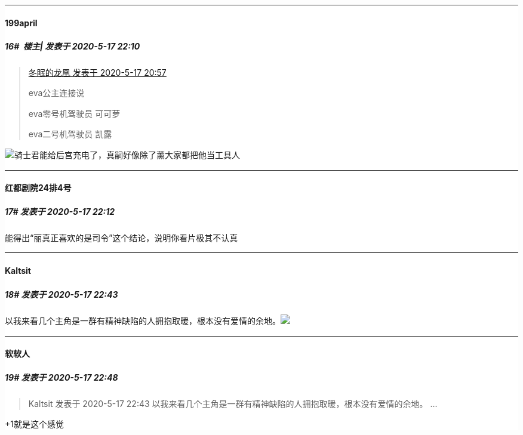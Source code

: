 

*****

####  199april  
##### 16#         楼主| 发表于 2020-5-17 22:10



<blockquote><a href="httphttps://bbs.saraba1st.com/2b/forum.php?mod=redirect&amp;goto=findpost&amp;pid=47455665&amp;ptid=1935755" target="_blank">冬眠的龙凰 发表于 2020-5-17 20:57</a>

eva公主连接说

eva零号机驾驶员 可可萝

eva二号机驾驶员 凯露</blockquote>
<img src="https://static.saraba1st.com/image/smiley/face2017/247.png" referrerpolicy="no-referrer">骑士君能给后宫充电了，真嗣好像除了薰大家都把他当工具人







*****

####  红都剧院24排4号  
##### 17#       发表于 2020-5-17 22:12




能得出“丽真正喜欢的是司令”这个结论，说明你看片极其不认真







*****

####  Kaltsit  
##### 18#       发表于 2020-5-17 22:43




以我来看几个主角是一群有精神缺陷的人拥抱取暖，根本没有爱情的余地。<img src="https://static.saraba1st.com/image/smiley/face2017/001.png" referrerpolicy="no-referrer">







*****

####  软软人  
##### 19#       发表于 2020-5-17 22:48



<blockquote>Kaltsit 发表于 2020-5-17 22:43
以我来看几个主角是一群有精神缺陷的人拥抱取暖，根本没有爱情的余地。 ...</blockquote>
+1就是这个感觉
